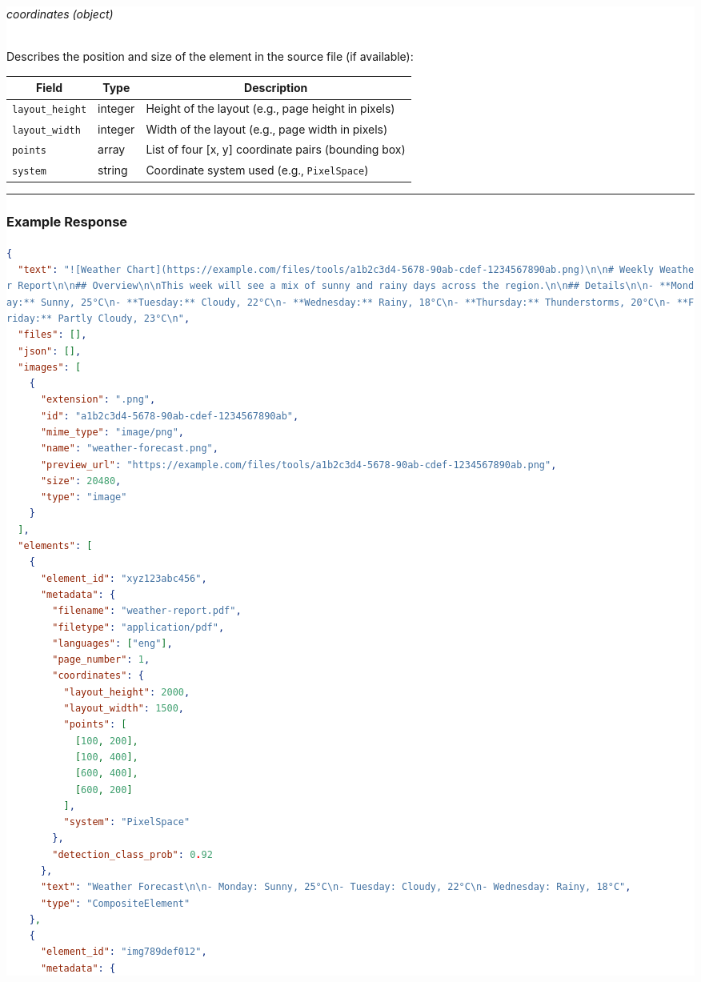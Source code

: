 ###### coordinates (object)

Describes the position and size of the element in the source file (if available):

| Field           | Type    | Description                                         |
| --------------- | ------- | --------------------------------------------------- |
| `layout_height` | integer | Height of the layout (e.g., page height in pixels)  |
| `layout_width`  | integer | Width of the layout (e.g., page width in pixels)    |
| `points`        | array   | List of four [x, y] coordinate pairs (bounding box) |
| `system`        | string  | Coordinate system used (e.g., `PixelSpace`)         |

---

### Example Response

```json
{
  "text": "![Weather Chart](https://example.com/files/tools/a1b2c3d4-5678-90ab-cdef-1234567890ab.png)\n\n# Weekly Weather Report\n\n## Overview\n\nThis week will see a mix of sunny and rainy days across the region.\n\n## Details\n\n- **Monday:** Sunny, 25°C\n- **Tuesday:** Cloudy, 22°C\n- **Wednesday:** Rainy, 18°C\n- **Thursday:** Thunderstorms, 20°C\n- **Friday:** Partly Cloudy, 23°C\n",
  "files": [],
  "json": [],
  "images": [
    {
      "extension": ".png",
      "id": "a1b2c3d4-5678-90ab-cdef-1234567890ab",
      "mime_type": "image/png",
      "name": "weather-forecast.png",
      "preview_url": "https://example.com/files/tools/a1b2c3d4-5678-90ab-cdef-1234567890ab.png",
      "size": 20480,
      "type": "image"
    }
  ],
  "elements": [
    {
      "element_id": "xyz123abc456",
      "metadata": {
        "filename": "weather-report.pdf",
        "filetype": "application/pdf",
        "languages": ["eng"],
        "page_number": 1,
        "coordinates": {
          "layout_height": 2000,
          "layout_width": 1500,
          "points": [
            [100, 200],
            [100, 400],
            [600, 400],
            [600, 200]
          ],
          "system": "PixelSpace"
        },
        "detection_class_prob": 0.92
      },
      "text": "Weather Forecast\n\n- Monday: Sunny, 25°C\n- Tuesday: Cloudy, 22°C\n- Wednesday: Rainy, 18°C",
      "type": "CompositeElement"
    },
    {
      "element_id": "img789def012",
      "metadata": {
```